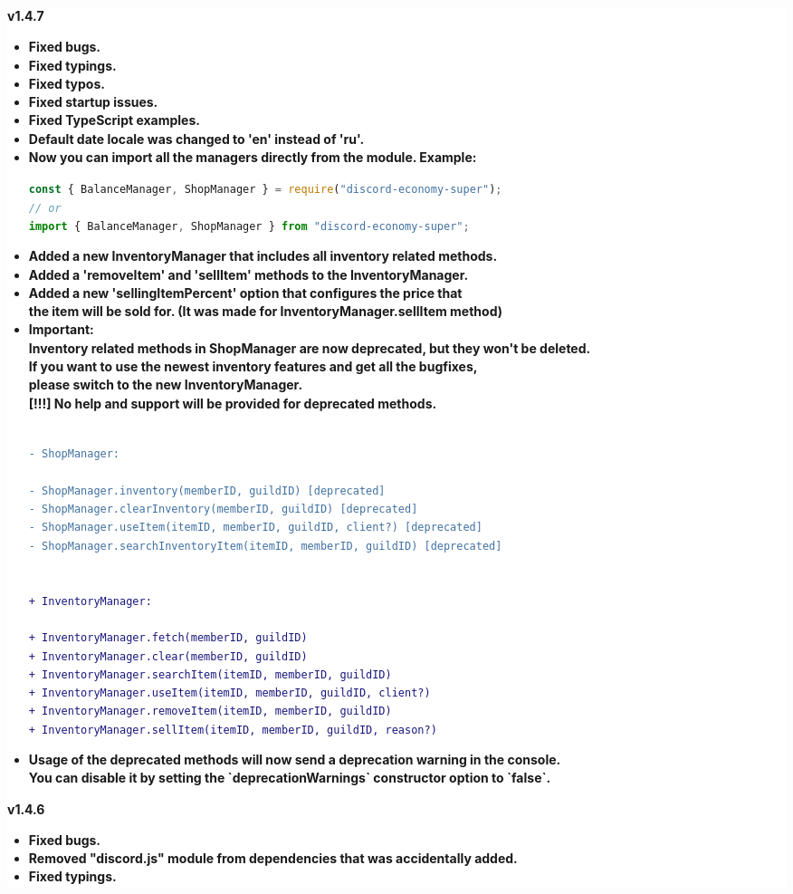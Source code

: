 <b>v1.4.7</b>

<ul>
<li><b>Fixed bugs.</b></li>
<li><b>Fixed typings.</b></li>
<li><b>Fixed typos.</b></li>
<li><b>Fixed startup issues.</b></li>
<li><b>Fixed TypeScript examples.</b></li>
<li><b>Default date locale was changed to 'en' instead of 'ru'.</b></li>
<li><b>Now you can import all the managers directly from the module. Example:</b></li>

```js
const { BalanceManager, ShopManager } = require("discord-economy-super");
// or
import { BalanceManager, ShopManager } from "discord-economy-super";
```

<li><b>Added a new InventoryManager that includes all inventory related methods.</b></li>
<li><b>Added a 'removeItem' and 'sellItem' methods to the InventoryManager.</b></li>
<li><b>Added a new 'sellingItemPercent' option that configures the price that<br>
the item will be sold for. (It was made for InventoryManager.sellItem method)</b></li>

<li><b>Important:<br>
Inventory related methods in ShopManager are now deprecated, but they won't be deleted.<br>
If you want to use the newest inventory features and get all the bugfixes,<br>
please switch to the new InventoryManager.<br>
[!!!] No help and support will be provided for deprecated methods.</b></li>
<br>

```diff
- ShopManager:

- ShopManager.inventory(memberID, guildID) [deprecated]
- ShopManager.clearInventory(memberID, guildID) [deprecated]
- ShopManager.useItem(itemID, memberID, guildID, client?) [deprecated]
- ShopManager.searchInventoryItem(itemID, memberID, guildID) [deprecated]


+ InventoryManager:

+ InventoryManager.fetch(memberID, guildID)
+ InventoryManager.clear(memberID, guildID)
+ InventoryManager.searchItem(itemID, memberID, guildID)
+ InventoryManager.useItem(itemID, memberID, guildID, client?)
+ InventoryManager.removeItem(itemID, memberID, guildID)
+ InventoryManager.sellItem(itemID, memberID, guildID, reason?)
```

<li><b>Usage of the deprecated methods will now send a deprecation warning in the console.<br>
You can disable it by setting the `deprecationWarnings` constructor option to `false`.</b></li>
</ul>

<b>v1.4.6</b>

<ul>
<li><b>Fixed bugs.</b></li>
<li><b>Removed "discord.js" module from dependencies that was accidentally added.</b></li>
<li><b>Fixed typings.</b></li>
</ul>
